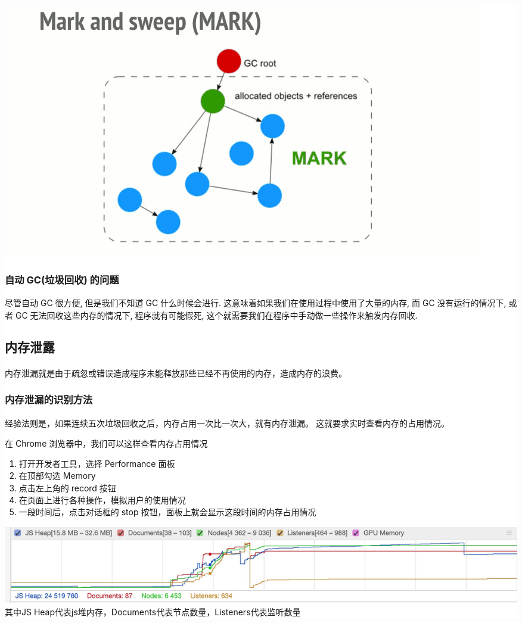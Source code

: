 ![avatar](img/mark.png)

### 自动 GC(垃圾回收) 的问题
尽管自动 GC 很方便, 但是我们不知道 GC 什么时候会进行. 这意味着如果我们在使用过程中使用了大量的内存, 而 GC 没有运行的情况下, 或者 GC 无法回收这些内存的情况下, 程序就有可能假死, 这个就需要我们在程序中手动做一些操作来触发内存回收.

## 内存泄露
内存泄漏就是由于疏忽或错误造成程序未能释放那些已经不再使用的内存，造成内存的浪费。

### 内存泄漏的识别方法
经验法则是，如果连续五次垃圾回收之后，内存占用一次比一次大，就有内存泄漏。 这就要求实时查看内存的占用情况。


在 Chrome 浏览器中，我们可以这样查看内存占用情况

1. 打开开发者工具，选择 Performance 面板
2. 在顶部勾选 Memory
3. 点击左上角的 record 按钮
4. 在页面上进行各种操作，模拟用户的使用情况
5. 一段时间后，点击对话框的 stop 按钮，面板上就会显示这段时间的内存占用情况

![avatar](img/memory.jpeg)
其中JS Heap代表js堆内存，Documents代表节点数量，Listeners代表监听数量

